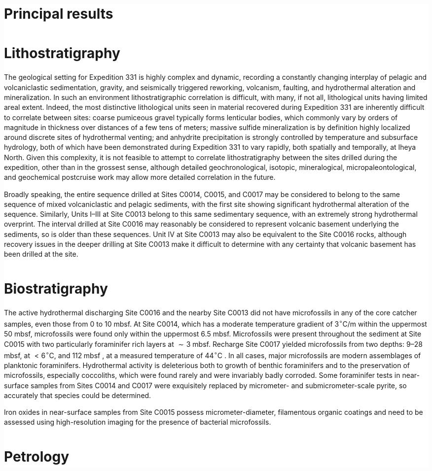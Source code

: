 # Principal results  

# Lithostratigraphy  

The geological setting for Expedition 331 is highly complex  and  dynamic,  recording  a  constantly changing interplay of pelagic and volcaniclastic sedimentation, gravity, and seismically triggered reworking, volcanism, faulting, and hydrothermal alteration and mineralization. In such an environment lithostratigraphic correlation is difficult, with many, if not all, lithological units having limited areal extent. Indeed, the most distinctive lithological units seen in material recovered during Expedition 331 are inherently difficult to correlate between sites: coarse pumiceous gravel typically forms lenticular bodies, which commonly vary by orders of magnitude in thickness over distances of a few tens of meters; massive sulfide mineralization is by definition highly localized around discrete sites of hydrothermal venting;  and  anhydrite  precipitation  is  strongly controlled by temperature and subsurface hydrology, both of which have been demonstrated during Expedition 331 to vary rapidly, both spatially and temporally, at Iheya North. Given this complexity, it is not feasible to attempt to correlate lithostratigraphy between the sites drilled during the expedition, other than in the grossest sense, although detailed geochronological, isotopic, mineralogical, micropaleontological, and geochemical postcruise work may allow more detailed correlation in the future.  

Broadly speaking, the entire sequence drilled at Sites C0014, C0015, and C0017 may be considered to belong to the same sequence of mixed volcaniclastic and pelagic sediments, with the first site showing significant hydrothermal alteration of the sequence. Similarly, Units I–III at Site C0013 belong to this same  sedimentary  sequence,  with  an  extremely strong hydrothermal overprint. The interval drilled at Site C0016 may reasonably be considered to represent volcanic basement underlying the sediments, so is older than these sequences. Unit IV at Site C0013 may also be equivalent to the Site C0016 rocks, although recovery issues in the deeper drilling at Site C0013 make it difficult to determine with any certainty that volcanic basement has been drilled at the site.  

# Biostratigraphy  

The active hydrothermal discharging Site C0016 and the nearby Site C0013 did not have microfossils in any of the core catcher samples, even those from 0 to 10 mbsf. At Site C0014, which has a moderate temperature gradient of $3^{\circ}\mathrm{C}/\mathrm{m}$ within the uppermost 50 mbsf, microfossils were found only within the uppermost 6.5 mbsf. Microfossils were present throughout the sediment at Site C0015 with two particularly foraminifer rich layers at ${\sim}3$ mbsf. Recharge Site C0017 yielded microfossils from two depths: 9–28 mbsf, at ${<}6^{\circ}\mathrm{C},$ and $112\;\mathrm{mbsf}$ , at a measured temperature of $44^{\circ}\mathrm{C}$ . In all cases, major microfossils are modern assemblages of planktonic foraminifers. Hydrothermal activity is deleterious both to growth of benthic foraminifers and to the preservation of microfossils, especially coccoliths, which were found rarely and were invariably badly corroded. Some foraminifer tests in near-surface samples from Sites C0014 and C0017 were exquisitely replaced by micrometer- and submicrometer-scale pyrite, so accurately that species could be determined.  

Iron oxides in near-surface samples from Site C0015 possess micrometer-diameter, filamentous organic coatings and need to be assessed using high-resolution imaging for the presence of bacterial microfossils.  

# Petrology  
